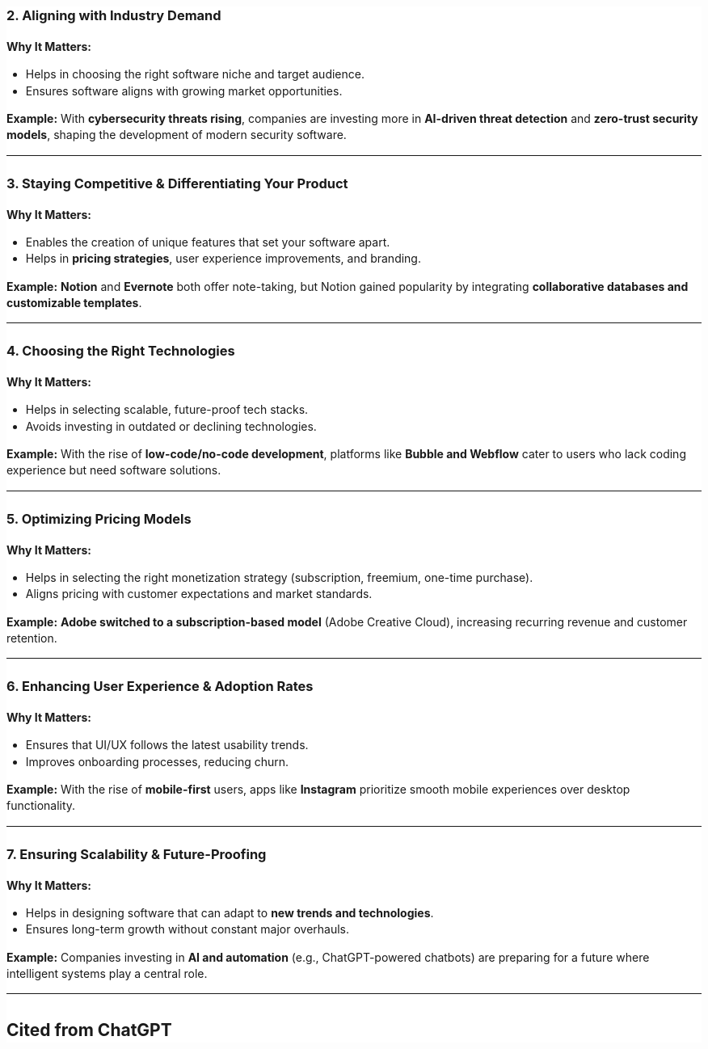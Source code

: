 ### **2. Aligning with Industry Demand**  
**Why It Matters:**  
- Helps in choosing the right software niche and target audience.  
- Ensures software aligns with growing market opportunities.  

**Example:** With **cybersecurity threats rising**, companies are investing more in **AI-driven threat detection** and **zero-trust security models**, shaping the development of modern security software.  

---

### **3. Staying Competitive & Differentiating Your Product**  
**Why It Matters:**  
- Enables the creation of unique features that set your software apart.  
- Helps in **pricing strategies**, user experience improvements, and branding.  

**Example:** **Notion** and **Evernote** both offer note-taking, but Notion gained popularity by integrating **collaborative databases and customizable templates**.  

---

### **4. Choosing the Right Technologies**  
**Why It Matters:**  
- Helps in selecting scalable, future-proof tech stacks.  
- Avoids investing in outdated or declining technologies.  

**Example:** With the rise of **low-code/no-code development**, platforms like **Bubble and Webflow** cater to users who lack coding experience but need software solutions.  

---

### **5. Optimizing Pricing Models**  
**Why It Matters:**  
- Helps in selecting the right monetization strategy (subscription, freemium, one-time purchase).  
- Aligns pricing with customer expectations and market standards.  

**Example:** **Adobe switched to a subscription-based model** (Adobe Creative Cloud), increasing recurring revenue and customer retention.  

---

### **6. Enhancing User Experience & Adoption Rates**  
**Why It Matters:**  
- Ensures that UI/UX follows the latest usability trends.  
- Improves onboarding processes, reducing churn.  

**Example:** With the rise of **mobile-first** users, apps like **Instagram** prioritize smooth mobile experiences over desktop functionality.  

---

### **7. Ensuring Scalability & Future-Proofing**  
**Why It Matters:**  
- Helps in designing software that can adapt to **new trends and technologies**.  
- Ensures long-term growth without constant major overhauls.  

**Example:** Companies investing in **AI and automation** (e.g., ChatGPT-powered chatbots) are preparing for a future where intelligent systems play a central role.  

---

## **Cited from ChatGPT**
